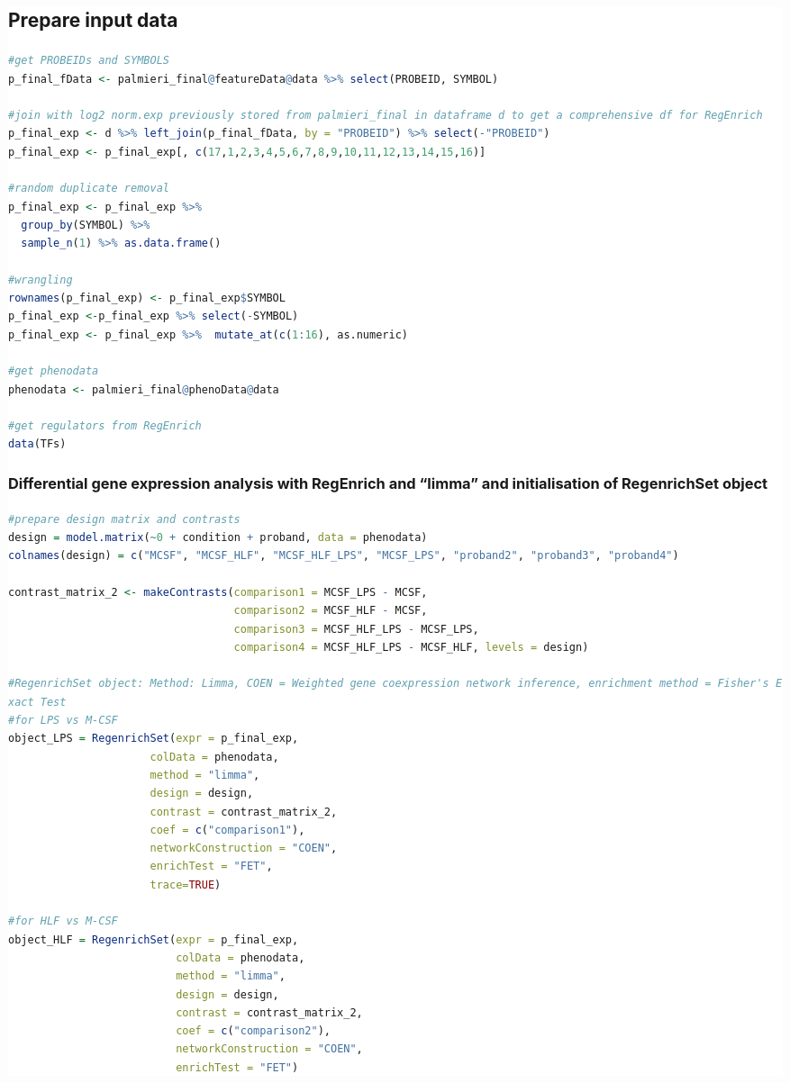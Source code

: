 ## Prepare input data

``` r
#get PROBEIDs and SYMBOLS
p_final_fData <- palmieri_final@featureData@data %>% select(PROBEID, SYMBOL)

#join with log2 norm.exp previously stored from palmieri_final in dataframe d to get a comprehensive df for RegEnrich
p_final_exp <- d %>% left_join(p_final_fData, by = "PROBEID") %>% select(-"PROBEID") 
p_final_exp <- p_final_exp[, c(17,1,2,3,4,5,6,7,8,9,10,11,12,13,14,15,16)]

#random duplicate removal
p_final_exp <- p_final_exp %>%
  group_by(SYMBOL) %>%
  sample_n(1) %>% as.data.frame()

#wrangling
rownames(p_final_exp) <- p_final_exp$SYMBOL
p_final_exp <-p_final_exp %>% select(-SYMBOL)
p_final_exp <- p_final_exp %>%  mutate_at(c(1:16), as.numeric)

#get phenodata
phenodata <- palmieri_final@phenoData@data

#get regulators from RegEnrich
data(TFs)
```

### Differential gene expression analysis with RegEnrich and “limma” and initialisation of RegenrichSet object

``` r
#prepare design matrix and contrasts
design = model.matrix(~0 + condition + proband, data = phenodata)
colnames(design) = c("MCSF", "MCSF_HLF", "MCSF_HLF_LPS", "MCSF_LPS", "proband2", "proband3", "proband4")

contrast_matrix_2 <- makeContrasts(comparison1 = MCSF_LPS - MCSF, 
                                   comparison2 = MCSF_HLF - MCSF, 
                                   comparison3 = MCSF_HLF_LPS - MCSF_LPS, 
                                   comparison4 = MCSF_HLF_LPS - MCSF_HLF, levels = design)

#RegenrichSet object: Method: Limma, COEN = Weighted gene coexpression network inference, enrichment method = Fisher's Exact Test
#for LPS vs M-CSF
object_LPS = RegenrichSet(expr = p_final_exp, 
                      colData = phenodata,
                      method = "limma",
                      design = design,
                      contrast = contrast_matrix_2,
                      coef = c("comparison1"),
                      networkConstruction = "COEN",
                      enrichTest = "FET",
                      trace=TRUE)

#for HLF vs M-CSF
object_HLF = RegenrichSet(expr = p_final_exp, 
                          colData = phenodata,
                          method = "limma",
                          design = design,
                          contrast = contrast_matrix_2,
                          coef = c("comparison2"),
                          networkConstruction = "COEN",
                          enrichTest = "FET")
```